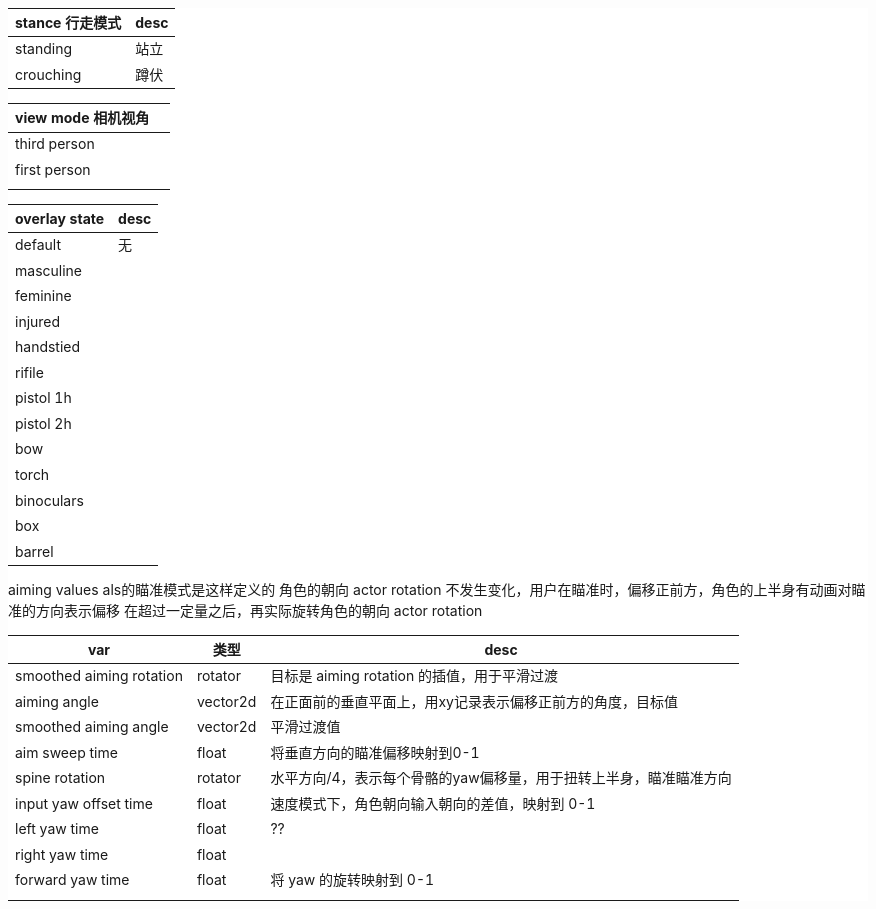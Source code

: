 | stance 行走模式 | desc |
| ----------- | ---- |
| standing    | 站立   |
| crouching   | 蹲伏   |


 
| view mode 相机视角 |     |
| -------------- | --- |
| third person   |     |
| first person   |     |
|                |     |


| overlay state | desc |
| ------------- | ---- |
| default       | 无    |
| masculine     |      |
| feminine      |      |
| injured       |      |
| handstied     |      |
| rifile        |      |
| pistol 1h     |      |
| pistol 2h     |      |
| bow           |      |
| torch         |      |
| binoculars    |      |
| box           |      |
| barrel        |      |


aiming values
als的瞄准模式是这样定义的
角色的朝向 actor rotation 不发生变化，用户在瞄准时，偏移正前方，角色的上半身有动画对瞄准的方向表示偏移
在超过一定量之后，再实际旋转角色的朝向 actor rotation

| var                      | 类型       | desc                                |
| ------------------------ | -------- | ----------------------------------- |
| smoothed aiming rotation | rotator  | 目标是 aiming rotation 的插值，用于平滑过渡      |
| aiming angle             | vector2d | 在正面前的垂直平面上，用xy记录表示偏移正前方的角度，目标值      |
| smoothed aiming angle    | vector2d | 平滑过渡值                               |
| aim sweep time           | float    | 将垂直方向的瞄准偏移映射到0-1                    |
| spine rotation           | rotator  | 水平方向/4，表示每个骨骼的yaw偏移量，用于扭转上半身，瞄准瞄准方向 |
| input yaw offset time    | float    | 速度模式下，角色朝向输入朝向的差值，映射到 0-1           |
| left yaw time            | float    | ??                                  |
| right yaw time           | float    |                                     |
| forward yaw time         | float    | 将 yaw 的旋转映射到 0-1                    |
|                          |          |                                     |